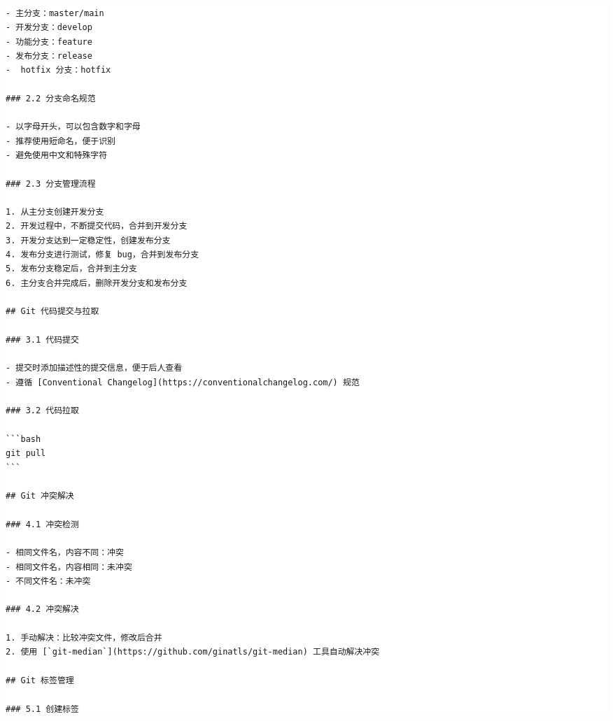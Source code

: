     - 主分支：master/main
    - 开发分支：develop
    - 功能分支：feature
    - 发布分支：release
    -  hotfix 分支：hotfix
    
    ### 2.2 分支命名规范
    
    - 以字母开头，可以包含数字和字母
    - 推荐使用短命名，便于识别
    - 避免使用中文和特殊字符
    
    ### 2.3 分支管理流程
    
    1. 从主分支创建开发分支
    2. 开发过程中，不断提交代码，合并到开发分支
    3. 开发分支达到一定稳定性，创建发布分支
    4. 发布分支进行测试，修复 bug，合并到发布分支
    5. 发布分支稳定后，合并到主分支
    6. 主分支合并完成后，删除开发分支和发布分支
    
    ## Git 代码提交与拉取
    
    ### 3.1 代码提交
    
    - 提交时添加描述性的提交信息，便于后人查看
    - 遵循 [Conventional Changelog](https://conventionalchangelog.com/) 规范
    
    ### 3.2 代码拉取
    
    ```bash
    git pull
    ```
    
    ## Git 冲突解决
    
    ### 4.1 冲突检测
    
    - 相同文件名，内容不同：冲突
    - 相同文件名，内容相同：未冲突
    - 不同文件名：未冲突
    
    ### 4.2 冲突解决
    
    1. 手动解决：比较冲突文件，修改后合并
    2. 使用 [`git-median`](https://github.com/ginatls/git-median) 工具自动解决冲突
    
    ## Git 标签管理
    
    ### 5.1 创建标签
    